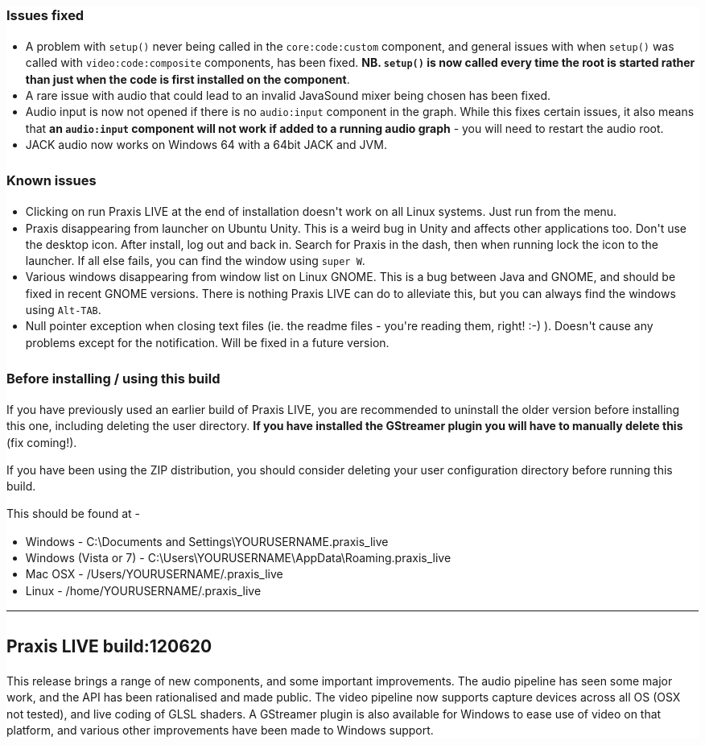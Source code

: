 ### Issues fixed ###
  * A problem with `setup()` never being called in the `core:code:custom` component, and general issues with when `setup()` was called with `video:code:composite` components, has been fixed. **NB. `setup()` is now called every time the root is started rather than just when the code is first installed on the component**.
  * A rare issue with audio that could lead to an invalid JavaSound mixer being chosen has been fixed.
  * Audio input is now not opened if there is no `audio:input` component in the graph.  While this fixes certain issues, it also means that **an `audio:input` component will not work if added to a running audio graph** - you will need to restart the audio root.
  * JACK audio now works on Windows 64 with a 64bit JACK and JVM.

### Known issues ###
  * Clicking on run Praxis LIVE at the end of installation doesn't work on all Linux systems.  Just run from the menu.
  * Praxis disappearing from launcher on Ubuntu Unity.  This is a weird bug in Unity and affects other applications too. Don't use the desktop icon.  After install, log out and back in.  Search for Praxis in the dash, then when running lock the icon to the launcher.  If all else fails, you can find the window using `super W`.
  * Various windows disappearing from window list on Linux GNOME. This is a bug between Java and GNOME, and should be fixed in recent GNOME versions. There is nothing Praxis LIVE can do to alleviate this, but you can always find the windows using `Alt-TAB`.
  * Null pointer exception when closing text files (ie. the readme files - you're reading them, right! :-) ).  Doesn't cause any problems except for the notification.  Will be fixed in a future version.


### Before installing / using this build ###

If you have previously used an earlier build of Praxis LIVE, you are recommended to uninstall the older version before installing this one, including deleting the user directory.  **If you have installed the GStreamer plugin you will have to manually delete this** (fix coming!).

If you have been using the ZIP distribution, you should consider deleting your user configuration directory before running this build.

This should be found at -

  * Windows - C:\Documents and Settings\YOURUSERNAME\.praxis\_live
  * Windows (Vista or 7) - C:\Users\YOURUSERNAME\AppData\Roaming\.praxis\_live
  * Mac OSX - /Users/YOURUSERNAME/.praxis\_live
  * Linux - /home/YOURUSERNAME/.praxis\_live



---



## Praxis LIVE build:120620 ##

This release brings a range of new components, and some important improvements.  The audio pipeline has seen some major work, and the API has been rationalised and made public.  The video pipeline now supports capture devices across all OS (OSX not tested), and live coding of GLSL shaders.  A GStreamer plugin is also available for Windows to ease use of video on that platform, and various other improvements have been made to Windows support.
